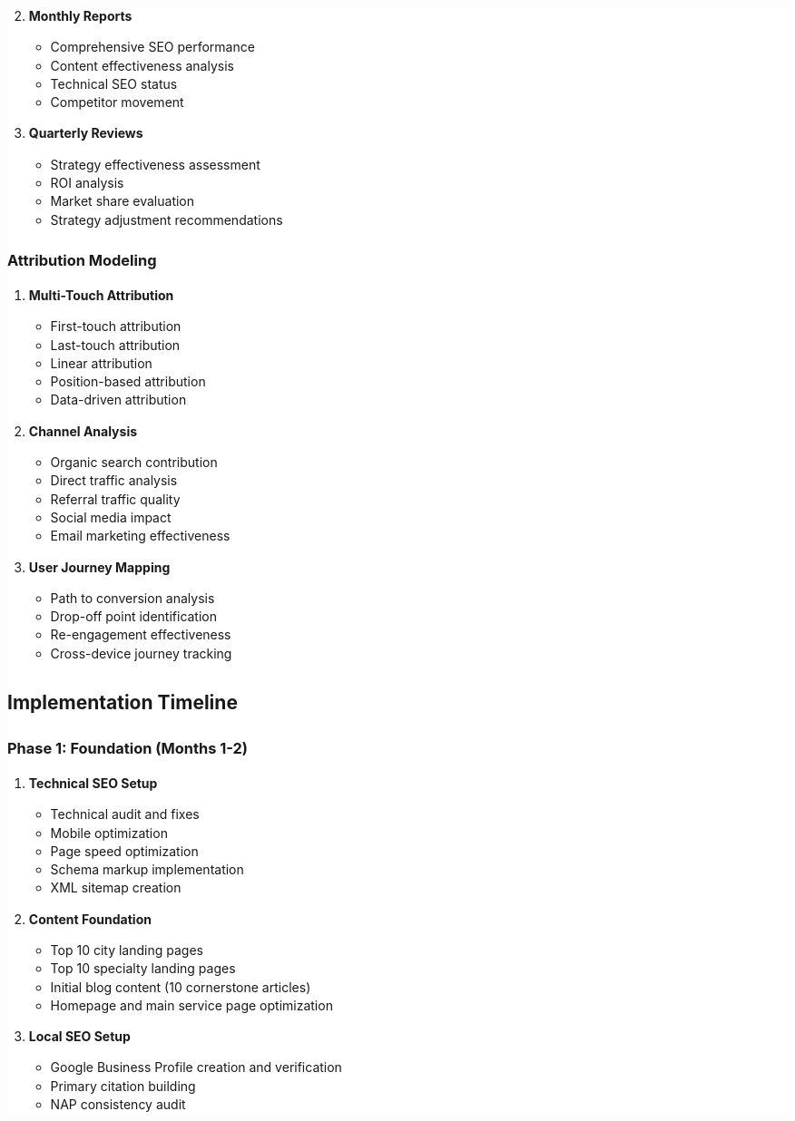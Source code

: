2. **Monthly Reports**
   - Comprehensive SEO performance
   - Content effectiveness analysis
   - Technical SEO status
   - Competitor movement

3. **Quarterly Reviews**
   - Strategy effectiveness assessment
   - ROI analysis
   - Market share evaluation
   - Strategy adjustment recommendations

### Attribution Modeling

1. **Multi-Touch Attribution**
   - First-touch attribution
   - Last-touch attribution
   - Linear attribution
   - Position-based attribution
   - Data-driven attribution

2. **Channel Analysis**
   - Organic search contribution
   - Direct traffic analysis
   - Referral traffic quality
   - Social media impact
   - Email marketing effectiveness

3. **User Journey Mapping**
   - Path to conversion analysis
   - Drop-off point identification
   - Re-engagement effectiveness
   - Cross-device journey tracking

## Implementation Timeline

### Phase 1: Foundation (Months 1-2)

1. **Technical SEO Setup**
   - Technical audit and fixes
   - Mobile optimization
   - Page speed optimization
   - Schema markup implementation
   - XML sitemap creation

2. **Content Foundation**
   - Top 10 city landing pages
   - Top 10 specialty landing pages
   - Initial blog content (10 cornerstone articles)
   - Homepage and main service page optimization

3. **Local SEO Setup**
   - Google Business Profile creation and verification
   - Primary citation building
   - NAP consistency audit
